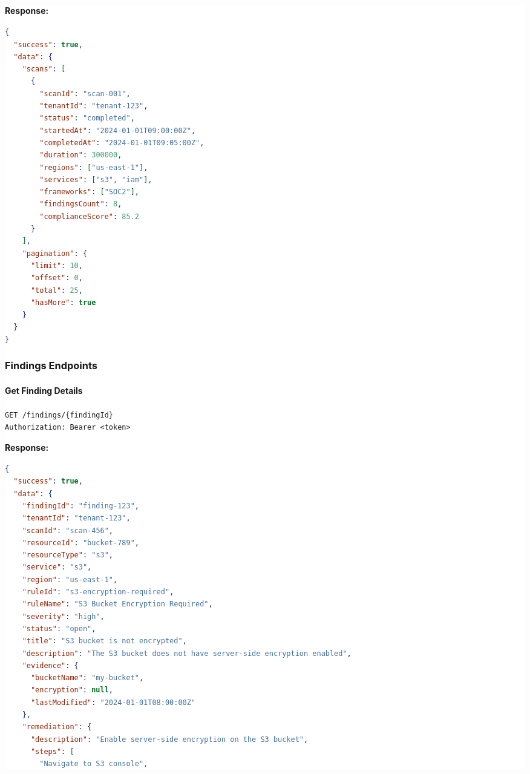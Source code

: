**Response:**
```json
{
  "success": true,
  "data": {
    "scans": [
      {
        "scanId": "scan-001",
        "tenantId": "tenant-123",
        "status": "completed",
        "startedAt": "2024-01-01T09:00:00Z",
        "completedAt": "2024-01-01T09:05:00Z",
        "duration": 300000,
        "regions": ["us-east-1"],
        "services": ["s3", "iam"],
        "frameworks": ["SOC2"],
        "findingsCount": 8,
        "complianceScore": 85.2
      }
    ],
    "pagination": {
      "limit": 10,
      "offset": 0,
      "total": 25,
      "hasMore": true
    }
  }
}
```

### Findings Endpoints

#### Get Finding Details
```http
GET /findings/{findingId}
Authorization: Bearer <token>
```

**Response:**
```json
{
  "success": true,
  "data": {
    "findingId": "finding-123",
    "tenantId": "tenant-123",
    "scanId": "scan-456",
    "resourceId": "bucket-789",
    "resourceType": "s3",
    "service": "s3",
    "region": "us-east-1",
    "ruleId": "s3-encryption-required",
    "ruleName": "S3 Bucket Encryption Required",
    "severity": "high",
    "status": "open",
    "title": "S3 bucket is not encrypted",
    "description": "The S3 bucket does not have server-side encryption enabled",
    "evidence": {
      "bucketName": "my-bucket",
      "encryption": null,
      "lastModified": "2024-01-01T08:00:00Z"
    },
    "remediation": {
      "description": "Enable server-side encryption on the S3 bucket",
      "steps": [
        "Navigate to S3 console",
```
